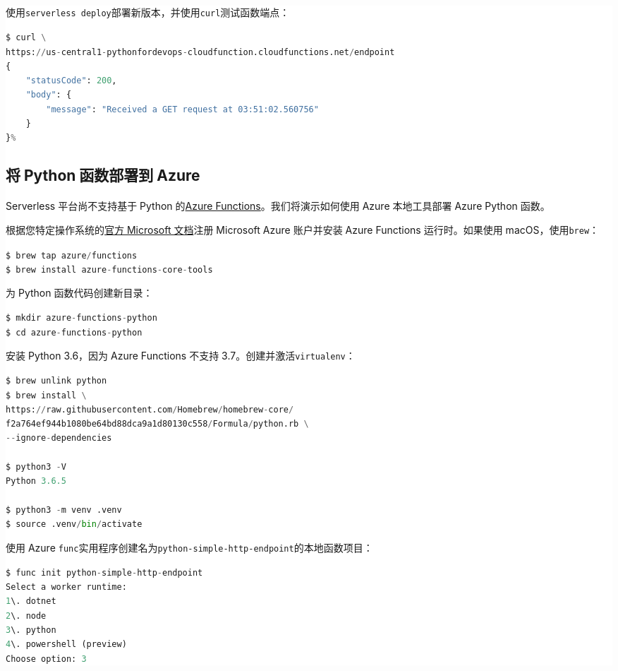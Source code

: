 使用`serverless deploy`部署新版本，并使用`curl`测试函数端点：

```py
$ curl \
https://us-central1-pythonfordevops-cloudfunction.cloudfunctions.net/endpoint
{
    "statusCode": 200,
    "body": {
        "message": "Received a GET request at 03:51:02.560756"
    }
}%
```

## 将 Python 函数部署到 Azure

Serverless 平台尚不支持基于 Python 的[Azure Functions](https://oreil.ly/4WQKG)。我们将演示如何使用 Azure 本地工具部署 Azure Python 函数。

根据您特定操作系统的[官方 Microsoft 文档](https://oreil.ly/GHS4c)注册 Microsoft Azure 账户并安装 Azure Functions 运行时。如果使用 macOS，使用`brew`：

```py
$ brew tap azure/functions
$ brew install azure-functions-core-tools
```

为 Python 函数代码创建新目录：

```py
$ mkdir azure-functions-python
$ cd azure-functions-python
```

安装 Python 3.6，因为 Azure Functions 不支持 3.7。创建并激活`virtualenv`：

```py
$ brew unlink python
$ brew install \
https://raw.githubusercontent.com/Homebrew/homebrew-core/
f2a764ef944b1080be64bd88dca9a1d80130c558/Formula/python.rb \
--ignore-dependencies

$ python3 -V
Python 3.6.5

$ python3 -m venv .venv
$ source .venv/bin/activate
```

使用 Azure `func`实用程序创建名为`python-simple-http-endpoint`的本地函数项目：

```py
$ func init python-simple-http-endpoint
Select a worker runtime:
1\. dotnet
2\. node
3\. python
4\. powershell (preview)
Choose option: 3
```
